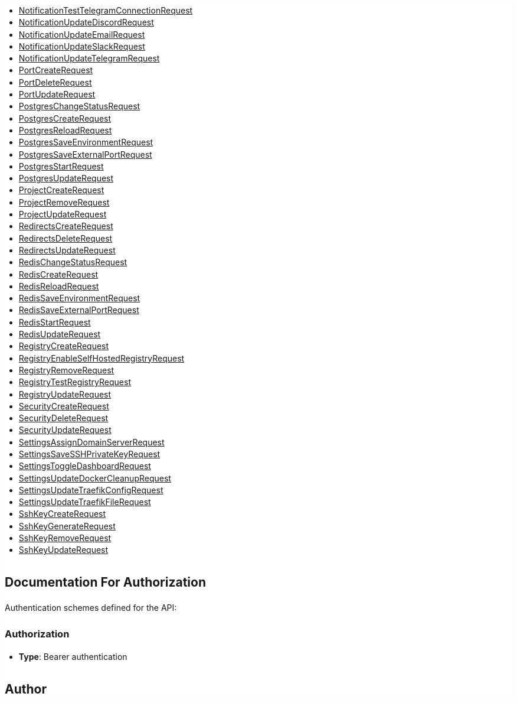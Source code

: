  - [NotificationTestTelegramConnectionRequest](docs/NotificationTestTelegramConnectionRequest.md)
 - [NotificationUpdateDiscordRequest](docs/NotificationUpdateDiscordRequest.md)
 - [NotificationUpdateEmailRequest](docs/NotificationUpdateEmailRequest.md)
 - [NotificationUpdateSlackRequest](docs/NotificationUpdateSlackRequest.md)
 - [NotificationUpdateTelegramRequest](docs/NotificationUpdateTelegramRequest.md)
 - [PortCreateRequest](docs/PortCreateRequest.md)
 - [PortDeleteRequest](docs/PortDeleteRequest.md)
 - [PortUpdateRequest](docs/PortUpdateRequest.md)
 - [PostgresChangeStatusRequest](docs/PostgresChangeStatusRequest.md)
 - [PostgresCreateRequest](docs/PostgresCreateRequest.md)
 - [PostgresReloadRequest](docs/PostgresReloadRequest.md)
 - [PostgresSaveEnvironmentRequest](docs/PostgresSaveEnvironmentRequest.md)
 - [PostgresSaveExternalPortRequest](docs/PostgresSaveExternalPortRequest.md)
 - [PostgresStartRequest](docs/PostgresStartRequest.md)
 - [PostgresUpdateRequest](docs/PostgresUpdateRequest.md)
 - [ProjectCreateRequest](docs/ProjectCreateRequest.md)
 - [ProjectRemoveRequest](docs/ProjectRemoveRequest.md)
 - [ProjectUpdateRequest](docs/ProjectUpdateRequest.md)
 - [RedirectsCreateRequest](docs/RedirectsCreateRequest.md)
 - [RedirectsDeleteRequest](docs/RedirectsDeleteRequest.md)
 - [RedirectsUpdateRequest](docs/RedirectsUpdateRequest.md)
 - [RedisChangeStatusRequest](docs/RedisChangeStatusRequest.md)
 - [RedisCreateRequest](docs/RedisCreateRequest.md)
 - [RedisReloadRequest](docs/RedisReloadRequest.md)
 - [RedisSaveEnvironmentRequest](docs/RedisSaveEnvironmentRequest.md)
 - [RedisSaveExternalPortRequest](docs/RedisSaveExternalPortRequest.md)
 - [RedisStartRequest](docs/RedisStartRequest.md)
 - [RedisUpdateRequest](docs/RedisUpdateRequest.md)
 - [RegistryCreateRequest](docs/RegistryCreateRequest.md)
 - [RegistryEnableSelfHostedRegistryRequest](docs/RegistryEnableSelfHostedRegistryRequest.md)
 - [RegistryRemoveRequest](docs/RegistryRemoveRequest.md)
 - [RegistryTestRegistryRequest](docs/RegistryTestRegistryRequest.md)
 - [RegistryUpdateRequest](docs/RegistryUpdateRequest.md)
 - [SecurityCreateRequest](docs/SecurityCreateRequest.md)
 - [SecurityDeleteRequest](docs/SecurityDeleteRequest.md)
 - [SecurityUpdateRequest](docs/SecurityUpdateRequest.md)
 - [SettingsAssignDomainServerRequest](docs/SettingsAssignDomainServerRequest.md)
 - [SettingsSaveSSHPrivateKeyRequest](docs/SettingsSaveSSHPrivateKeyRequest.md)
 - [SettingsToggleDashboardRequest](docs/SettingsToggleDashboardRequest.md)
 - [SettingsUpdateDockerCleanupRequest](docs/SettingsUpdateDockerCleanupRequest.md)
 - [SettingsUpdateTraefikConfigRequest](docs/SettingsUpdateTraefikConfigRequest.md)
 - [SettingsUpdateTraefikFileRequest](docs/SettingsUpdateTraefikFileRequest.md)
 - [SshKeyCreateRequest](docs/SshKeyCreateRequest.md)
 - [SshKeyGenerateRequest](docs/SshKeyGenerateRequest.md)
 - [SshKeyRemoveRequest](docs/SshKeyRemoveRequest.md)
 - [SshKeyUpdateRequest](docs/SshKeyUpdateRequest.md)


<a id="documentation-for-authorization"></a>
## Documentation For Authorization


Authentication schemes defined for the API:
<a id="Authorization"></a>
### Authorization

- **Type**: Bearer authentication


## Author




